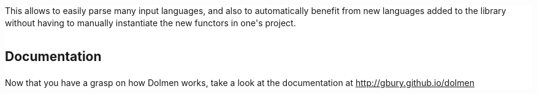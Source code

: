 This allows to easily parse many input languages, and also to automatically
benefit from new languages added to the library without having to manually
instantiate the new functors in one's project.

## Documentation

Now that you have a grasp on how Dolmen works, take a look at the documentation at
<http://gbury.github.io/dolmen>



